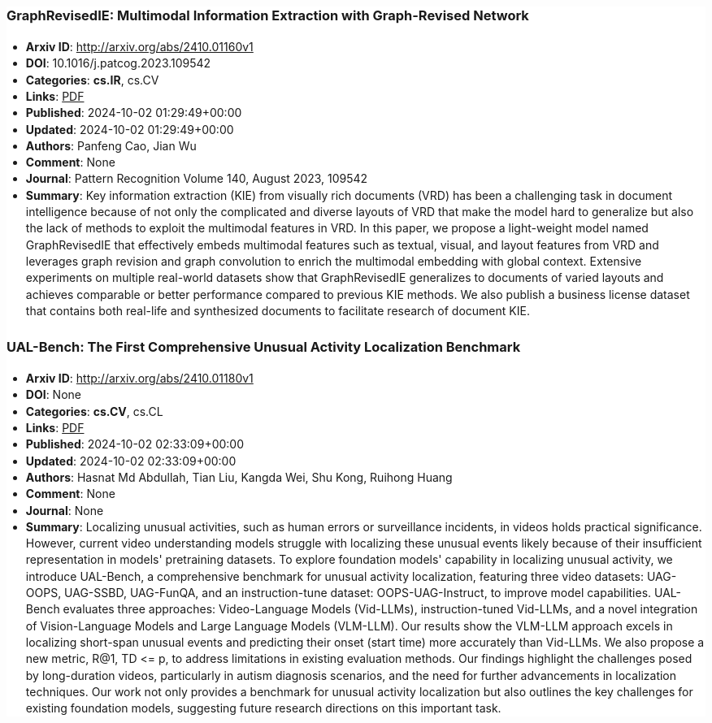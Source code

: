 

### GraphRevisedIE: Multimodal Information Extraction with Graph-Revised Network
- **Arxiv ID**: http://arxiv.org/abs/2410.01160v1
- **DOI**: 10.1016/j.patcog.2023.109542
- **Categories**: **cs.IR**, cs.CV
- **Links**: [PDF](http://arxiv.org/pdf/2410.01160v1)
- **Published**: 2024-10-02 01:29:49+00:00
- **Updated**: 2024-10-02 01:29:49+00:00
- **Authors**: Panfeng Cao, Jian Wu
- **Comment**: None
- **Journal**: Pattern Recognition Volume 140, August 2023, 109542
- **Summary**: Key information extraction (KIE) from visually rich documents (VRD) has been a challenging task in document intelligence because of not only the complicated and diverse layouts of VRD that make the model hard to generalize but also the lack of methods to exploit the multimodal features in VRD. In this paper, we propose a light-weight model named GraphRevisedIE that effectively embeds multimodal features such as textual, visual, and layout features from VRD and leverages graph revision and graph convolution to enrich the multimodal embedding with global context. Extensive experiments on multiple real-world datasets show that GraphRevisedIE generalizes to documents of varied layouts and achieves comparable or better performance compared to previous KIE methods. We also publish a business license dataset that contains both real-life and synthesized documents to facilitate research of document KIE.



### UAL-Bench: The First Comprehensive Unusual Activity Localization Benchmark
- **Arxiv ID**: http://arxiv.org/abs/2410.01180v1
- **DOI**: None
- **Categories**: **cs.CV**, cs.CL
- **Links**: [PDF](http://arxiv.org/pdf/2410.01180v1)
- **Published**: 2024-10-02 02:33:09+00:00
- **Updated**: 2024-10-02 02:33:09+00:00
- **Authors**: Hasnat Md Abdullah, Tian Liu, Kangda Wei, Shu Kong, Ruihong Huang
- **Comment**: None
- **Journal**: None
- **Summary**: Localizing unusual activities, such as human errors or surveillance incidents, in videos holds practical significance. However, current video understanding models struggle with localizing these unusual events likely because of their insufficient representation in models' pretraining datasets. To explore foundation models' capability in localizing unusual activity, we introduce UAL-Bench, a comprehensive benchmark for unusual activity localization, featuring three video datasets: UAG-OOPS, UAG-SSBD, UAG-FunQA, and an instruction-tune dataset: OOPS-UAG-Instruct, to improve model capabilities. UAL-Bench evaluates three approaches: Video-Language Models (Vid-LLMs), instruction-tuned Vid-LLMs, and a novel integration of Vision-Language Models and Large Language Models (VLM-LLM). Our results show the VLM-LLM approach excels in localizing short-span unusual events and predicting their onset (start time) more accurately than Vid-LLMs. We also propose a new metric, R@1, TD <= p, to address limitations in existing evaluation methods. Our findings highlight the challenges posed by long-duration videos, particularly in autism diagnosis scenarios, and the need for further advancements in localization techniques. Our work not only provides a benchmark for unusual activity localization but also outlines the key challenges for existing foundation models, suggesting future research directions on this important task.
